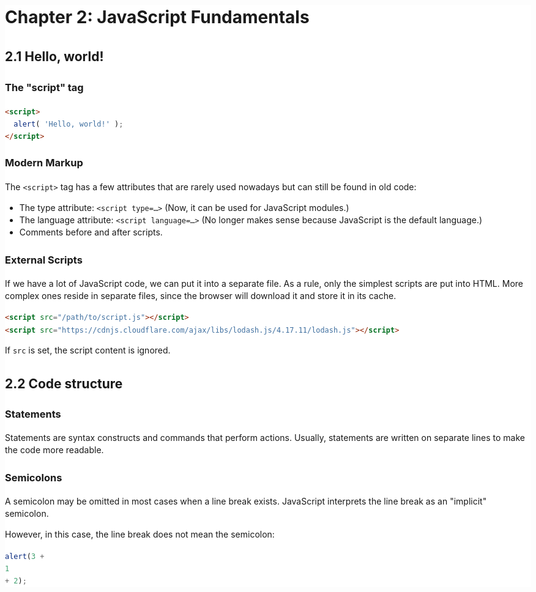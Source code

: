 # Chapter 2: JavaScript Fundamentals

## 2.1 Hello, world!

### The "script" tag

```html
<script>
  alert( 'Hello, world!' );
</script>
```

### Modern Markup

The `<script>` tag has a few attributes that are rarely used nowadays but can still be found in old code:
- The type attribute: `<script type=…>` (Now, it can be used for JavaScript modules.)
- The language attribute: `<script language=…>` (No longer makes sense because JavaScript is the default language.)
- Comments before and after scripts.

### External Scripts

If we have a lot of JavaScript code, we can put it into a separate file. As a rule, only the simplest scripts are put into HTML. More complex ones reside in separate files, since the browser will download it and store it in its cache.

```html
<script src="/path/to/script.js"></script>
<script src="https://cdnjs.cloudflare.com/ajax/libs/lodash.js/4.17.11/lodash.js"></script>
```

If `src` is set, the script content is ignored.

## 2.2 Code structure

### Statements

Statements are syntax constructs and commands that perform actions. Usually, statements are written on separate lines to make the code more readable.

### Semicolons

A semicolon may be omitted in most cases when a line break exists. JavaScript interprets the line break as an "implicit" semicolon.

However, in this case, the line break does not mean the semicolon:

```javascript
alert(3 +
1
+ 2);
```
